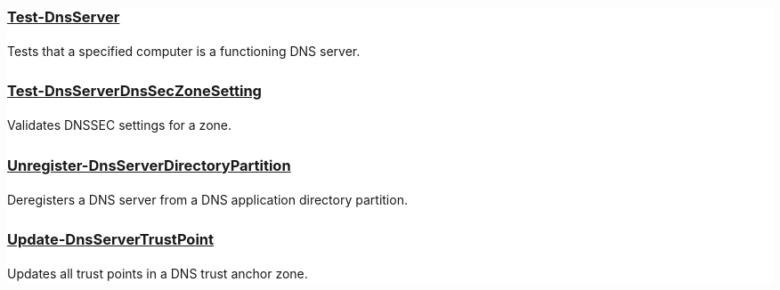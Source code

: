 ### [Test-DnsServer](./test-dnsserver.md)
Tests that a specified computer is a functioning DNS server.

### [Test-DnsServerDnsSecZoneSetting](./test-dnsserverdnsseczonesetting.md)
Validates DNSSEC settings for a zone.

### [Unregister-DnsServerDirectoryPartition](./unregister-dnsserverdirectorypartition.md)
Deregisters a DNS server from a DNS application directory partition.

### [Update-DnsServerTrustPoint](./update-dnsservertrustpoint.md)
Updates all trust points in a DNS trust anchor zone.




